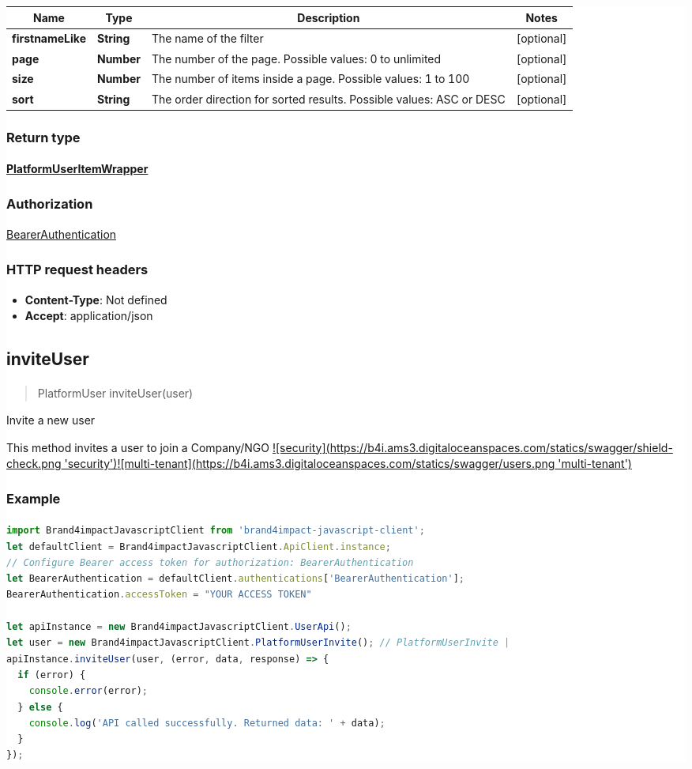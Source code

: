 
Name | Type | Description  | Notes
------------- | ------------- | ------------- | -------------
 **firstnameLike** | **String**| The name of the filter | [optional] 
 **page** | **Number**| The number of the page. Possible values: 0 to unlimited | [optional] 
 **size** | **Number**| The number of items inside a page. Possible values: 1 to 100 | [optional] 
 **sort** | **String**| The order direction for sorted results. Possible values: ASC or DESC | [optional] 

### Return type

[**PlatformUserItemWrapper**](PlatformUserItemWrapper.md)

### Authorization

[BearerAuthentication](../README.md#BearerAuthentication)

### HTTP request headers

- **Content-Type**: Not defined
- **Accept**: application/json


## inviteUser

> PlatformUser inviteUser(user)

Invite a new user

This method invites a user to join a Company/NGO  [![security](https://b4i.ams3.digitaloceanspaces.com/statics/swagger/shield-check.png &#39;security&#39;)](http://localhost:8080/backend/blog/home#seguridad)[![multi-tenant](https://b4i.ams3.digitaloceanspaces.com/statics/swagger/users.png &#39;multi-tenant&#39;)](http://localhost:8080/backend/blog/home#multitenant)

### Example

```javascript
import Brand4impactJavascriptClient from 'brand4impact-javascript-client';
let defaultClient = Brand4impactJavascriptClient.ApiClient.instance;
// Configure Bearer access token for authorization: BearerAuthentication
let BearerAuthentication = defaultClient.authentications['BearerAuthentication'];
BearerAuthentication.accessToken = "YOUR ACCESS TOKEN"

let apiInstance = new Brand4impactJavascriptClient.UserApi();
let user = new Brand4impactJavascriptClient.PlatformUserInvite(); // PlatformUserInvite | 
apiInstance.inviteUser(user, (error, data, response) => {
  if (error) {
    console.error(error);
  } else {
    console.log('API called successfully. Returned data: ' + data);
  }
});
```
